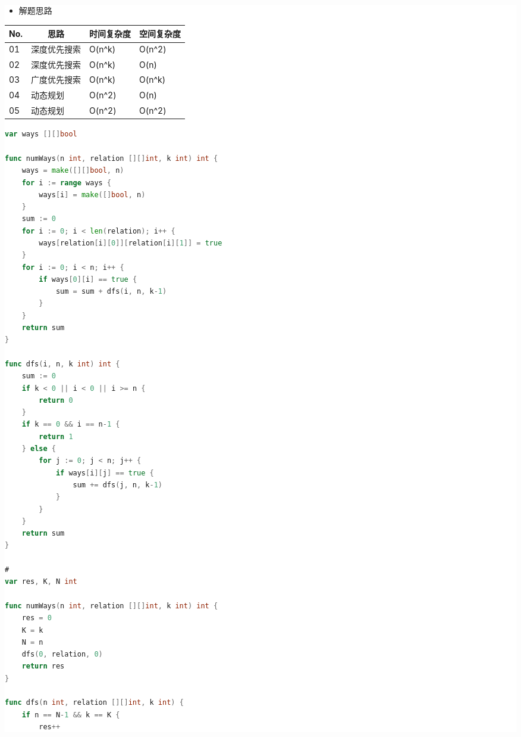 - 解题思路

| No.  | 思路         | 时间复杂度 | 空间复杂度 |
| ---- | ------------ | ---------- | ---------- |
| 01   | 深度优先搜索 | O(n^k)     | O(n^2)     |
| 02   | 深度优先搜索 | O(n^k)     | O(n)       |
| 03   | 广度优先搜索 | O(n^k)     | O(n^k)     |
| 04   | 动态规划     | O(n^2)     | O(n)       |
| 05   | 动态规划     | O(n^2)     | O(n^2)     |

```go
var ways [][]bool

func numWays(n int, relation [][]int, k int) int {
	ways = make([][]bool, n)
	for i := range ways {
		ways[i] = make([]bool, n)
	}
	sum := 0
	for i := 0; i < len(relation); i++ {
		ways[relation[i][0]][relation[i][1]] = true
	}
	for i := 0; i < n; i++ {
		if ways[0][i] == true {
			sum = sum + dfs(i, n, k-1)
		}
	}
	return sum
}

func dfs(i, n, k int) int {
	sum := 0
	if k < 0 || i < 0 || i >= n {
		return 0
	}
	if k == 0 && i == n-1 {
		return 1
	} else {
		for j := 0; j < n; j++ {
			if ways[i][j] == true {
				sum += dfs(j, n, k-1)
			}
		}
	}
	return sum
}

#
var res, K, N int

func numWays(n int, relation [][]int, k int) int {
	res = 0
	K = k
	N = n
	dfs(0, relation, 0)
	return res
}

func dfs(n int, relation [][]int, k int) {
	if n == N-1 && k == K {
		res++
```